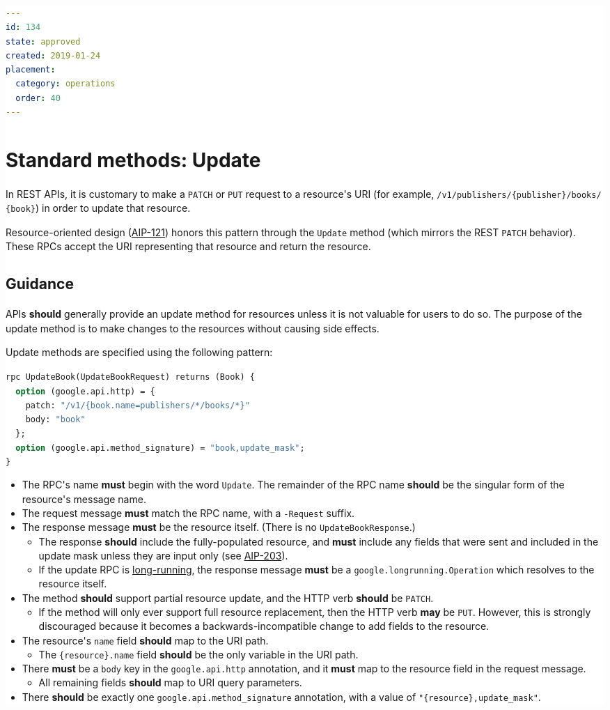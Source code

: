 ```yaml
---
id: 134
state: approved
created: 2019-01-24
placement:
  category: operations
  order: 40
---
```


# Standard methods: Update

In REST APIs, it is customary to make a `PATCH` or `PUT` request to a
resource's URI (for example, `/v1/publishers/{publisher}/books/{book}`) in
order to update that resource.

Resource-oriented design ([AIP-121][]) honors this pattern through the `Update`
method (which mirrors the REST `PATCH` behavior). These RPCs accept the URI
representing that resource and return the resource.

## Guidance

APIs **should** generally provide an update method for resources unless it is
not valuable for users to do so. The purpose of the update method is to make
changes to the resources without causing side effects.

Update methods are specified using the following pattern:

```proto
rpc UpdateBook(UpdateBookRequest) returns (Book) {
  option (google.api.http) = {
    patch: "/v1/{book.name=publishers/*/books/*}"
    body: "book"
  };
  option (google.api.method_signature) = "book,update_mask";
}
```

- The RPC's name **must** begin with the word `Update`. The remainder of the
  RPC name **should** be the singular form of the resource's message name.
- The request message **must** match the RPC name, with a `-Request` suffix.
- The response message **must** be the resource itself. (There is no
  `UpdateBookResponse`.)
  - The response **should** include the fully-populated resource, and **must**
    include any fields that were sent and included in the update mask unless
    they are input only (see [AIP-203][]).
  - If the update RPC is [long-running](#long-running-update), the response
    message **must** be a `google.longrunning.Operation` which resolves to the
    resource itself.
- The method **should** support partial resource update, and the HTTP verb
  **should** be `PATCH`.
  - If the method will only ever support full resource replacement, then the
    HTTP verb **may** be `PUT`. However, this is strongly discouraged because
    it becomes a backwards-incompatible change to add fields to the resource.
- The resource's `name` field **should** map to the URI path.
  - The `{resource}.name` field **should** be the only variable in the URI
    path.
- There **must** be a `body` key in the `google.api.http` annotation, and it
  **must** map to the resource field in the request message.
  - All remaining fields **should** map to URI query parameters.
- There **should** be exactly one `google.api.method_signature` annotation,
  with a value of `"{resource},update_mask"`.


[aip-121]: ./0121.md
[create]: ./0133.md
[aip-151]: ./0151.md
[aip-203]: ./0203.md
[state fields]: ./0216.md
[required]: ./0203.md#required
[optional]: ./0203.md#optional